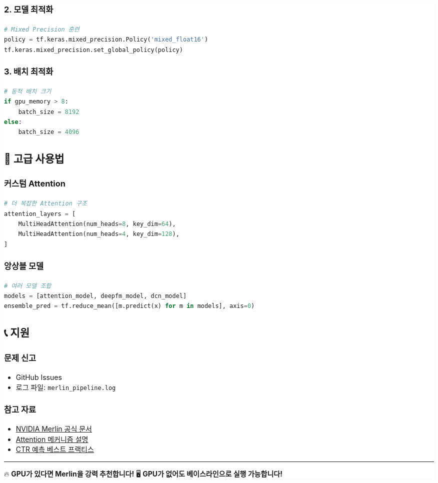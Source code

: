 ### 2. 모델 최적화
```python
# Mixed Precision 훈련
policy = tf.keras.mixed_precision.Policy('mixed_float16')
tf.keras.mixed_precision.set_global_policy(policy)
```

### 3. 배치 최적화
```python
# 동적 배치 크기
if gpu_memory > 8:
    batch_size = 8192
else:
    batch_size = 4096
```

## 🚀 고급 사용법

### 커스텀 Attention
```python
# 더 복잡한 Attention 구조
attention_layers = [
    MultiHeadAttention(num_heads=8, key_dim=64),
    MultiHeadAttention(num_heads=4, key_dim=128),
]
```

### 앙상블 모델
```python
# 여러 모델 조합
models = [attention_model, deepfm_model, dcn_model]
ensemble_pred = tf.reduce_mean([m.predict(x) for m in models], axis=0)
```

## 📞 지원

### 문제 신고
- GitHub Issues
- 로그 파일: `merlin_pipeline.log`

### 참고 자료
- [NVIDIA Merlin 공식 문서](https://nvidia-merlin.github.io/Merlin/)
- [Attention 메커니즘 설명](https://arxiv.org/abs/1706.03762)
- [CTR 예측 베스트 프랙티스](https://github.com/NVIDIA-Merlin/models)

---

🔥 **GPU가 있다면 Merlin을 강력 추천합니다!**
🖥️ **GPU가 없어도 베이스라인으로 실행 가능합니다!**